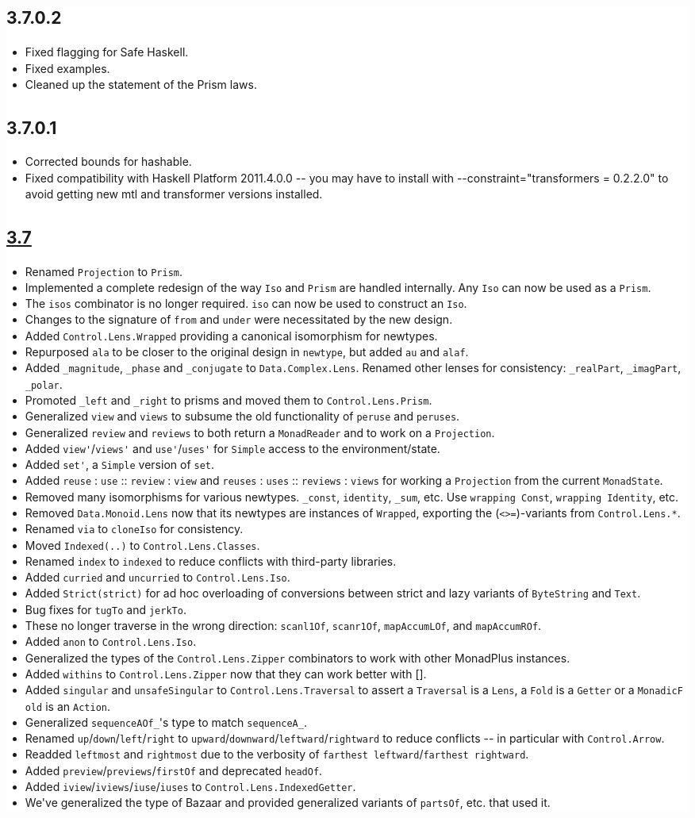 3.7.0.2
-------
* Fixed flagging for Safe Haskell.
* Fixed examples.
* Cleaned up the statement of the Prism laws.

3.7.0.1
-------
* Corrected bounds for hashable.
* Fixed compatibility with Haskell Platform 2011.4.0.0 -- you may have to install with --constraint="transformers = 0.2.2.0" to avoid getting new mtl and transformer versions installed.

[3.7](https://github.com/ekmett/lens/issues?milestone=11&page=1&state=closed)
-----
* Renamed `Projection` to `Prism`.
* Implemented a complete redesign of the way `Iso` and `Prism` are handled internally. Any `Iso` can now be used as a `Prism`.
* The `isos` combinator is no longer required. `iso` can now be used to construct an `Iso`.
* Changes to the signature of `from` and `under` were necessitated by the new design.
* Added `Control.Lens.Wrapped` providing a canonical isomorphism for newtypes.
* Repurposed `ala` to be closer to the original design in `newtype`, but added `au` and `alaf`.
* Added `_magnitude`, `_phase` and `_conjugate` to `Data.Complex.Lens`. Renamed other lenses for consistency: `_realPart`, `_imagPart`, `_polar`.
* Promoted `_left` and `_right` to prisms and moved them to `Control.Lens.Prism`.
* Generalized `view` and `views` to subsume the old functionality of `peruse` and `peruses`.
* Generalized `review` and `reviews` to both return a `MonadReader` and to work on a `Projection`.
* Added `view'`/`views'` and `use'`/`uses'` for `Simple` access to the environment/state.
* Added `set'`, a `Simple` version of `set`.
* Added `reuse` : `use` :: `review` : `view` and `reuses` : `uses` :: `reviews` : `views` for working a `Projection` from the current `MonadState`.
* Removed many isomorphisms for various newtypes. `_const`, `identity`, `_sum`, etc. Use `wrapping Const`, `wrapping Identity`, etc.
* Removed `Data.Monoid.Lens` now that its newtypes are instances of `Wrapped`, exporting the (`<>=`)-variants from `Control.Lens.*`.
* Renamed `via` to `cloneIso` for consistency.
* Moved `Indexed(..)` to `Control.Lens.Classes`.
* Renamed `index` to `indexed` to reduce conflicts with third-party libraries.
* Added `curried` and `uncurried` to `Control.Lens.Iso`.
* Added `Strict(strict)` for ad hoc overloading of conversions between strict and lazy variants of `ByteString` and `Text`.
* Bug fixes for `tugTo` and `jerkTo`.
* These no longer traverse in the wrong direction: `scanl1Of`, `scanr1Of`, `mapAccumLOf`, and `mapAccumROf`.
* Added `anon` to `Control.Lens.Iso`.
* Generalized the types of the `Control.Lens.Zipper` combinators to work with other MonadPlus instances.
* Added `withins` to `Control.Lens.Zipper` now that they can work better with [].
* Added `singular` and `unsafeSingular` to `Control.Lens.Traversal` to assert a `Traversal` is a `Lens`, a `Fold` is a `Getter` or a `MonadicFold` is an `Action`.
* Generalized `sequenceAOf_`'s type to match `sequenceA_`.
* Renamed `up`/`down`/`left`/`right` to `upward`/`downward`/`leftward`/`rightward` to reduce conflicts -- in particular with `Control.Arrow`.
* Readded `leftmost` and `rightmost` due to the verbosity of `farthest leftward`/`farthest rightward`.
* Added `preview`/`previews`/`firstOf` and deprecated `headOf`.
* Added `iview`/`iviews`/`iuse`/`iuses` to `Control.Lens.IndexedGetter`.
* We've generalized the type of Bazaar and provided generalized variants of `partsOf`, etc. that used it.
